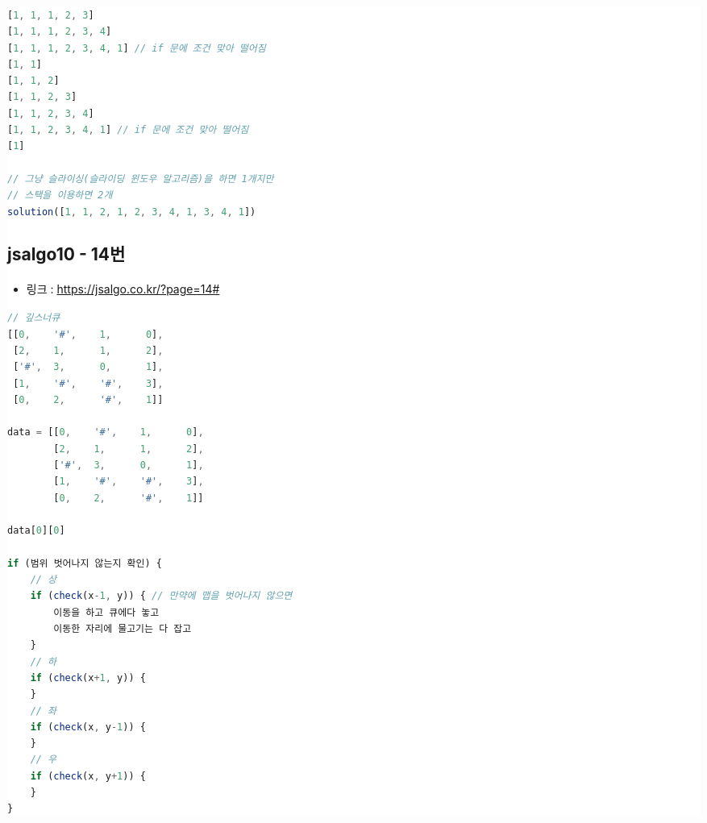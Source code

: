 ```js
[1, 1, 1, 2, 3]
[1, 1, 1, 2, 3, 4]
[1, 1, 1, 2, 3, 4, 1] // if 문에 조건 맞아 떨어짐
[1, 1]
[1, 1, 2]
[1, 1, 2, 3]
[1, 1, 2, 3, 4]
[1, 1, 2, 3, 4, 1] // if 문에 조건 맞아 떨어짐
[1]

// 그냥 슬라이싱(슬라이딩 윈도우 알고리즘)을 하면 1개지만
// 스택을 이용하면 2개
solution([1, 1, 2, 1, 2, 3, 4, 1, 3, 4, 1])
```



## jsalgo10 - 14번
* 링크 : https://jsalgo.co.kr/?page=14#


```js
// 깊스너큐
[[0,    '#',    1,      0], 
 [2,    1,      1,      2], 
 ['#',  3,      0,      1], 
 [1,    '#',    '#',    3], 
 [0,    2,      '#',    1]]

data = [[0,    '#',    1,      0], 
        [2,    1,      1,      2], 
        ['#',  3,      0,      1], 
        [1,    '#',    '#',    3], 
        [0,    2,      '#',    1]]

data[0][0]

if (범위 벗어나지 않는지 확인) {
    // 상
    if (check(x-1, y)) { // 만약에 맵을 벗어나지 않으면
        이동을 하고 큐에다 놓고
        이동한 자리에 물고기는 다 잡고
    }
    // 하
    if (check(x+1, y)) {
    }
    // 좌
    if (check(x, y-1)) {
    }
    // 우
    if (check(x, y+1)) {
    }
}
```